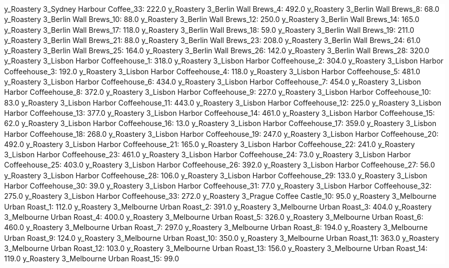 y_Roastery 3_Sydney Harbour Coffee_33: 222.0
y_Roastery 3_Berlin Wall Brews_4: 492.0
y_Roastery 3_Berlin Wall Brews_8: 68.0
y_Roastery 3_Berlin Wall Brews_10: 88.0
y_Roastery 3_Berlin Wall Brews_12: 250.0
y_Roastery 3_Berlin Wall Brews_14: 165.0
y_Roastery 3_Berlin Wall Brews_17: 118.0
y_Roastery 3_Berlin Wall Brews_18: 59.0
y_Roastery 3_Berlin Wall Brews_19: 211.0
y_Roastery 3_Berlin Wall Brews_21: 88.0
y_Roastery 3_Berlin Wall Brews_23: 208.0
y_Roastery 3_Berlin Wall Brews_24: 61.0
y_Roastery 3_Berlin Wall Brews_25: 164.0
y_Roastery 3_Berlin Wall Brews_26: 142.0
y_Roastery 3_Berlin Wall Brews_28: 320.0
y_Roastery 3_Lisbon Harbor Coffeehouse_1: 318.0
y_Roastery 3_Lisbon Harbor Coffeehouse_2: 304.0
y_Roastery 3_Lisbon Harbor Coffeehouse_3: 192.0
y_Roastery 3_Lisbon Harbor Coffeehouse_4: 118.0
y_Roastery 3_Lisbon Harbor Coffeehouse_5: 481.0
y_Roastery 3_Lisbon Harbor Coffeehouse_6: 434.0
y_Roastery 3_Lisbon Harbor Coffeehouse_7: 454.0
y_Roastery 3_Lisbon Harbor Coffeehouse_8: 372.0
y_Roastery 3_Lisbon Harbor Coffeehouse_9: 227.0
y_Roastery 3_Lisbon Harbor Coffeehouse_10: 83.0
y_Roastery 3_Lisbon Harbor Coffeehouse_11: 443.0
y_Roastery 3_Lisbon Harbor Coffeehouse_12: 225.0
y_Roastery 3_Lisbon Harbor Coffeehouse_13: 377.0
y_Roastery 3_Lisbon Harbor Coffeehouse_14: 461.0
y_Roastery 3_Lisbon Harbor Coffeehouse_15: 62.0
y_Roastery 3_Lisbon Harbor Coffeehouse_16: 13.0
y_Roastery 3_Lisbon Harbor Coffeehouse_17: 359.0
y_Roastery 3_Lisbon Harbor Coffeehouse_18: 268.0
y_Roastery 3_Lisbon Harbor Coffeehouse_19: 247.0
y_Roastery 3_Lisbon Harbor Coffeehouse_20: 492.0
y_Roastery 3_Lisbon Harbor Coffeehouse_21: 165.0
y_Roastery 3_Lisbon Harbor Coffeehouse_22: 241.0
y_Roastery 3_Lisbon Harbor Coffeehouse_23: 461.0
y_Roastery 3_Lisbon Harbor Coffeehouse_24: 73.0
y_Roastery 3_Lisbon Harbor Coffeehouse_25: 403.0
y_Roastery 3_Lisbon Harbor Coffeehouse_26: 392.0
y_Roastery 3_Lisbon Harbor Coffeehouse_27: 56.0
y_Roastery 3_Lisbon Harbor Coffeehouse_28: 106.0
y_Roastery 3_Lisbon Harbor Coffeehouse_29: 133.0
y_Roastery 3_Lisbon Harbor Coffeehouse_30: 39.0
y_Roastery 3_Lisbon Harbor Coffeehouse_31: 77.0
y_Roastery 3_Lisbon Harbor Coffeehouse_32: 275.0
y_Roastery 3_Lisbon Harbor Coffeehouse_33: 272.0
y_Roastery 3_Prague Coffee Castle_10: 95.0
y_Roastery 3_Melbourne Urban Roast_1: 112.0
y_Roastery 3_Melbourne Urban Roast_2: 391.0
y_Roastery 3_Melbourne Urban Roast_3: 404.0
y_Roastery 3_Melbourne Urban Roast_4: 400.0
y_Roastery 3_Melbourne Urban Roast_5: 326.0
y_Roastery 3_Melbourne Urban Roast_6: 460.0
y_Roastery 3_Melbourne Urban Roast_7: 297.0
y_Roastery 3_Melbourne Urban Roast_8: 194.0
y_Roastery 3_Melbourne Urban Roast_9: 124.0
y_Roastery 3_Melbourne Urban Roast_10: 350.0
y_Roastery 3_Melbourne Urban Roast_11: 363.0
y_Roastery 3_Melbourne Urban Roast_12: 103.0
y_Roastery 3_Melbourne Urban Roast_13: 156.0
y_Roastery 3_Melbourne Urban Roast_14: 119.0
y_Roastery 3_Melbourne Urban Roast_15: 99.0